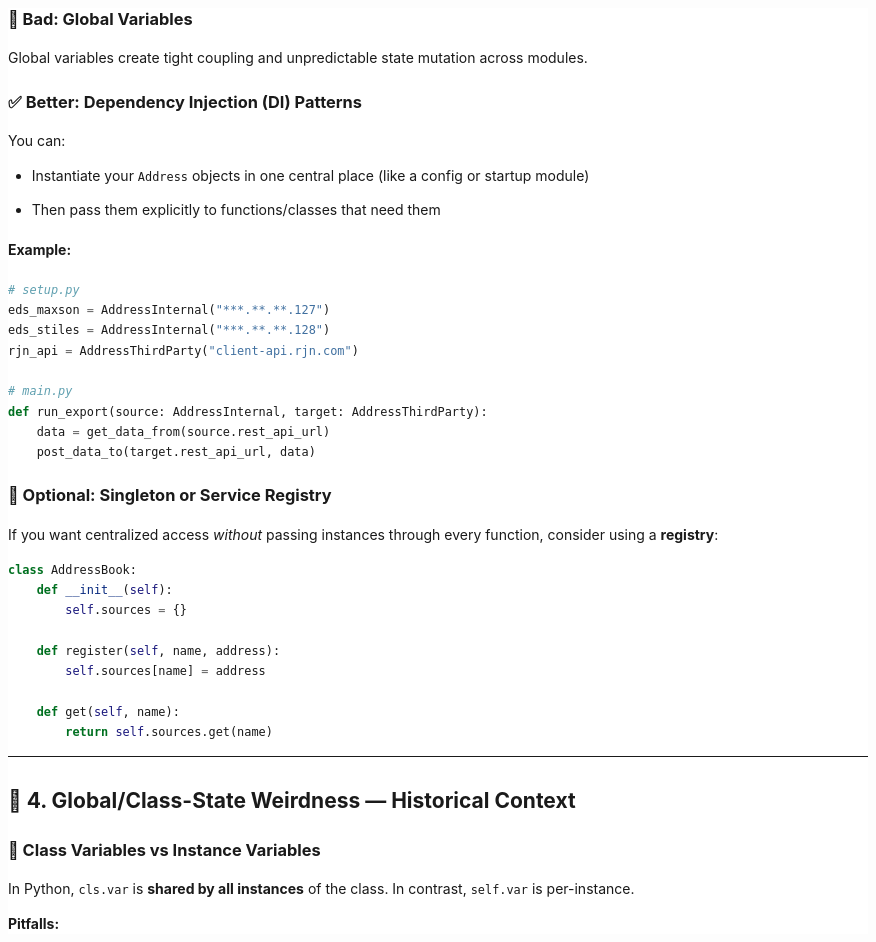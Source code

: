 ### 🚫 Bad: Global Variables

Global variables create tight coupling and unpredictable state mutation across modules.

### ✅ Better: Dependency Injection (DI) Patterns

You can:

- Instantiate your `Address` objects in one central place (like a config or startup module)
    
- Then pass them explicitly to functions/classes that need them
    

#### Example:

```python
# setup.py
eds_maxson = AddressInternal("***.**.**.127")
eds_stiles = AddressInternal("***.**.**.128")
rjn_api = AddressThirdParty("client-api.rjn.com")

# main.py
def run_export(source: AddressInternal, target: AddressThirdParty):
    data = get_data_from(source.rest_api_url)
    post_data_to(target.rest_api_url, data)
```

### 🧠 Optional: Singleton or Service Registry

If you want centralized access _without_ passing instances through every function, consider using a **registry**:

```python
class AddressBook:
    def __init__(self):
        self.sources = {}
    
    def register(self, name, address):
        self.sources[name] = address
    
    def get(self, name):
        return self.sources.get(name)
```

---

## 🔹 4. Global/Class-State Weirdness — Historical Context

### 🔄 Class Variables vs Instance Variables

In Python, `cls.var` is **shared by all instances** of the class. In contrast, `self.var` is per-instance.

**Pitfalls:**
